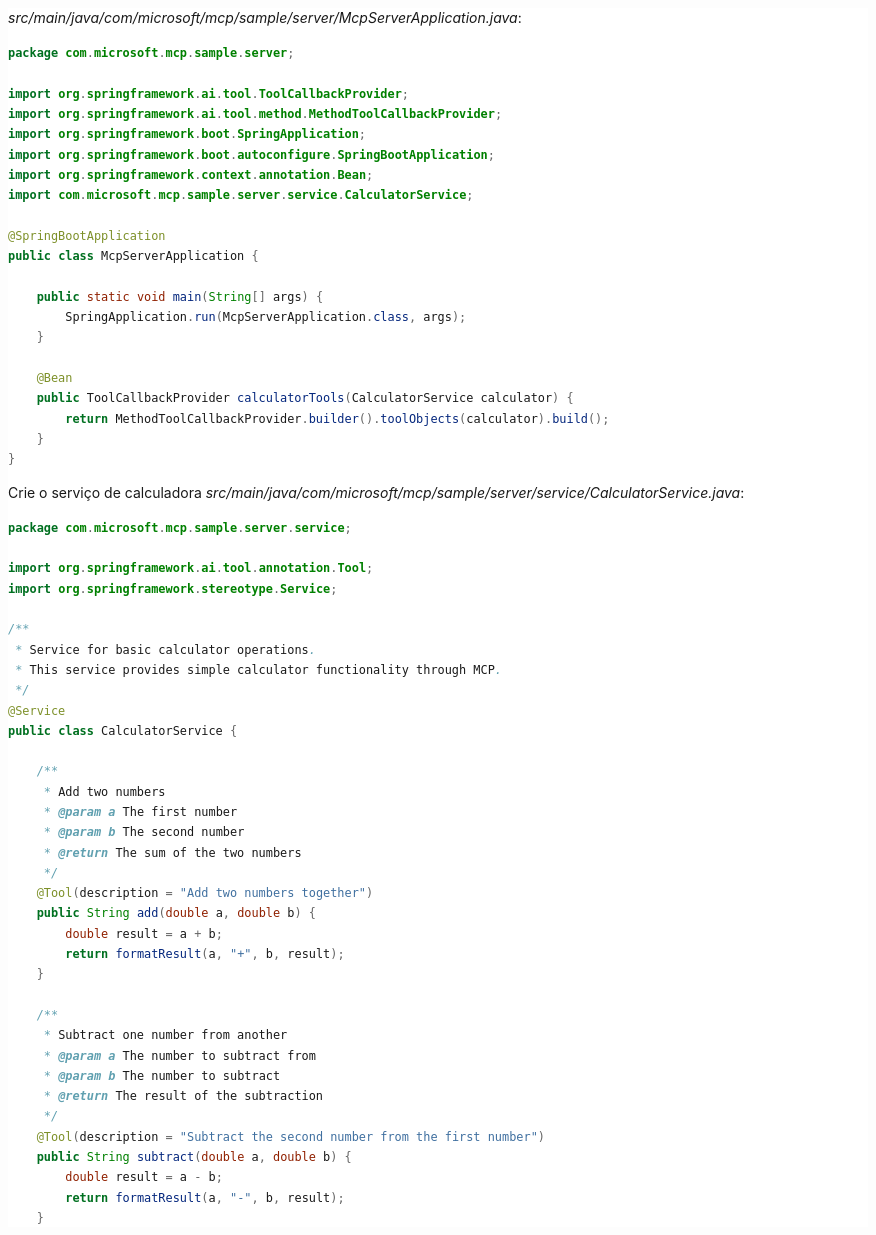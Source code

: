 *src/main/java/com/microsoft/mcp/sample/server/McpServerApplication.java*:

```java
package com.microsoft.mcp.sample.server;

import org.springframework.ai.tool.ToolCallbackProvider;
import org.springframework.ai.tool.method.MethodToolCallbackProvider;
import org.springframework.boot.SpringApplication;
import org.springframework.boot.autoconfigure.SpringBootApplication;
import org.springframework.context.annotation.Bean;
import com.microsoft.mcp.sample.server.service.CalculatorService;

@SpringBootApplication
public class McpServerApplication {

    public static void main(String[] args) {
        SpringApplication.run(McpServerApplication.class, args);
    }
    
    @Bean
    public ToolCallbackProvider calculatorTools(CalculatorService calculator) {
        return MethodToolCallbackProvider.builder().toolObjects(calculator).build();
    }
}
```

Crie o serviço de calculadora *src/main/java/com/microsoft/mcp/sample/server/service/CalculatorService.java*:

```java
package com.microsoft.mcp.sample.server.service;

import org.springframework.ai.tool.annotation.Tool;
import org.springframework.stereotype.Service;

/**
 * Service for basic calculator operations.
 * This service provides simple calculator functionality through MCP.
 */
@Service
public class CalculatorService {

    /**
     * Add two numbers
     * @param a The first number
     * @param b The second number
     * @return The sum of the two numbers
     */
    @Tool(description = "Add two numbers together")
    public String add(double a, double b) {
        double result = a + b;
        return formatResult(a, "+", b, result);
    }

    /**
     * Subtract one number from another
     * @param a The number to subtract from
     * @param b The number to subtract
     * @return The result of the subtraction
     */
    @Tool(description = "Subtract the second number from the first number")
    public String subtract(double a, double b) {
        double result = a - b;
        return formatResult(a, "-", b, result);
    }
```